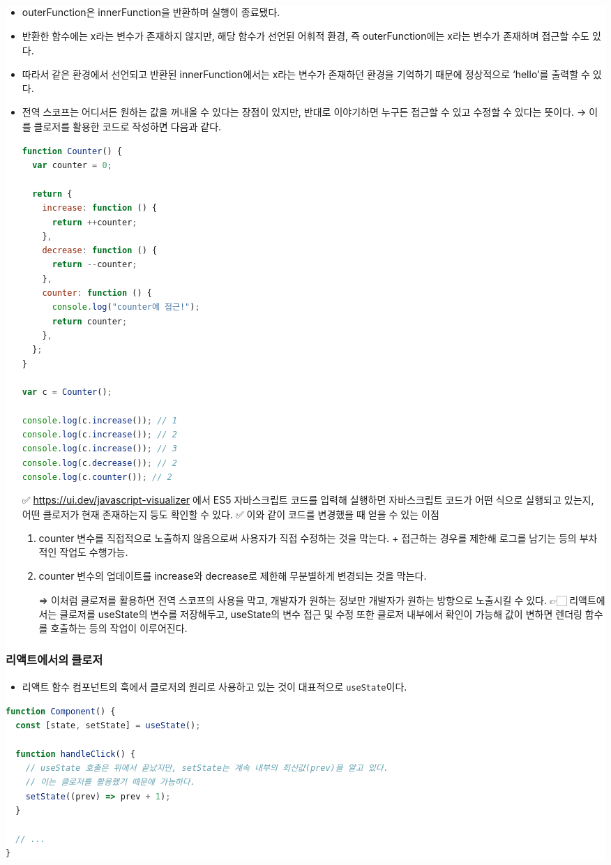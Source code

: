 - outerFunction은 innerFunction을 반환하며 실행이 종료됐다.
- 반환한 함수에는 x라는 변수가 존재하지 않지만, 해당 함수가 선언된 어휘적 환경, 즉 outerFunction에는 x라는 변수가 존재하며 접근할 수도 있다.
- 따라서 같은 환경에서 선언되고 반환된 innerFunction에서는 x라는 변수가 존재하던 환경을 기억하기 때문에 정상적으로 ‘hello’를 출력할 수 있다.

- 전역 스코프는 어디서든 원하는 값을 꺼내올 수 있다는 장점이 있지만, 반대로 이야기하면 누구든 접근할 수 있고 수정할 수 있다는 뜻이다.
  → 이를 클로저를 활용한 코드로 작성하면 다음과 같다.
  ```jsx
  function Counter() {
    var counter = 0;

    return {
      increase: function () {
        return ++counter;
      },
      decrease: function () {
        return --counter;
      },
      counter: function () {
        console.log("counter에 접근!");
        return counter;
      },
    };
  }

  var c = Counter();

  console.log(c.increase()); // 1
  console.log(c.increase()); // 2
  console.log(c.increase()); // 3
  console.log(c.decrease()); // 2
  console.log(c.counter()); // 2
  ```
  ✅ https://ui.dev/javascript-visualizer 에서 ES5 자바스크립트 코드를 입력해 실행하면 자바스크립트 코드가 어떤 식으로 실행되고 있는지, 어떤 클로저가 현재 존재하는지 등도 확인할 수 있다.
  ✅ 이와 같이 코드를 변경했을 때 얻을 수 있는 이점
  1. counter 변수를 직접적으로 노출하지 않음으로써 사용자가 직접 수정하는 것을 막는다. + 접근하는 경우를 제한해 로그를 남기는 등의 부차적인 작업도 수행가능.
  2. counter 변수의 업데이트를 increase와 decrease로 제한해 무분별하게 변경되는 것을 막는다.

     ⇒ 이처럼 클로저를 활용하면 전역 스코프의 사용을 막고, 개발자가 원하는 정보만 개발자가 원하는 방향으로 노출시킬 수 있다.
  👉🏻 리액트에서는 클로저를 useState의 변수를 저장해두고, useState의 변수 접근 및 수정 또한 클로저 내부에서 확인이 가능해 값이 변하면 렌더링 함수를 호출하는 등의 작업이 이루어진다.

### 리액트에서의 클로저

- 리액트 함수 컴포넌트의 훅에서 클로저의 원리로 사용하고 있는 것이 대표적으로 `useState`이다.

```jsx
function Component() {
  const [state, setState] = useState();

  function handleClick() {
    // useState 호출은 위에서 끝났지만, setState는 계속 내부의 최신값(prev)을 알고 있다.
    // 이는 클로저를 활용했기 때문에 가능하다.
    setState((prev) => prev + 1);
  }

  // ...
}
```
